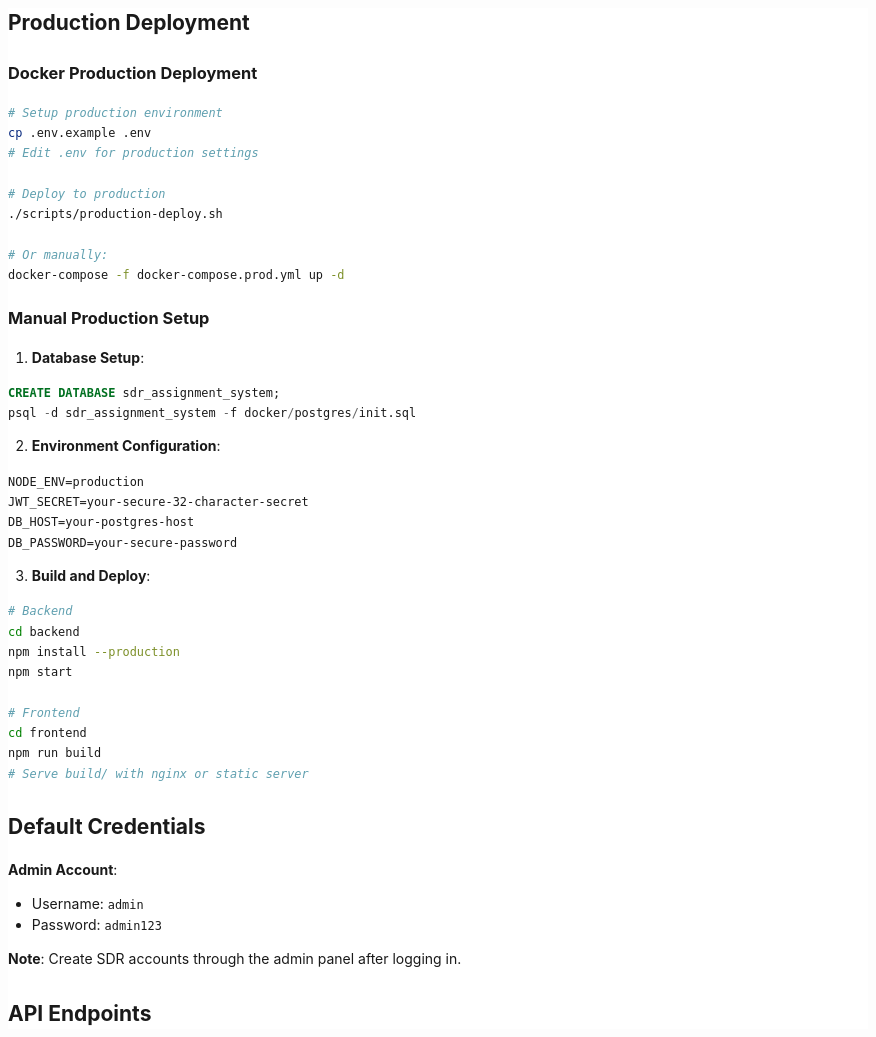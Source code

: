 ## Production Deployment

### Docker Production Deployment

```bash
# Setup production environment
cp .env.example .env
# Edit .env for production settings

# Deploy to production
./scripts/production-deploy.sh

# Or manually:
docker-compose -f docker-compose.prod.yml up -d
```

### Manual Production Setup

1. **Database Setup**:
```sql
CREATE DATABASE sdr_assignment_system;
psql -d sdr_assignment_system -f docker/postgres/init.sql
```

2. **Environment Configuration**:
```env
NODE_ENV=production
JWT_SECRET=your-secure-32-character-secret
DB_HOST=your-postgres-host
DB_PASSWORD=your-secure-password
```

3. **Build and Deploy**:
```bash
# Backend
cd backend
npm install --production
npm start

# Frontend  
cd frontend
npm run build
# Serve build/ with nginx or static server
```

## Default Credentials

**Admin Account**:
- Username: `admin`
- Password: `admin123`

**Note**: Create SDR accounts through the admin panel after logging in.

## API Endpoints

